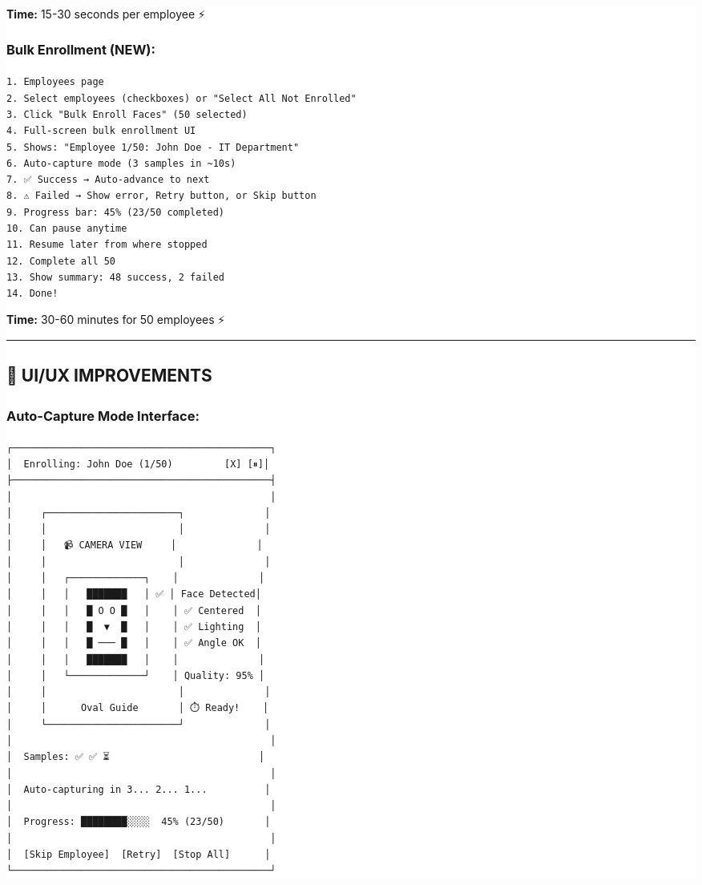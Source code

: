 **Time:** 15-30 seconds per employee ⚡

### Bulk Enrollment (NEW):
```
1. Employees page
2. Select employees (checkboxes) or "Select All Not Enrolled"
3. Click "Bulk Enroll Faces" (50 selected)
4. Full-screen bulk enrollment UI
5. Shows: "Employee 1/50: John Doe - IT Department"
6. Auto-capture mode (3 samples in ~10s)
7. ✅ Success → Auto-advance to next
8. ⚠️ Failed → Show error, Retry button, or Skip button
9. Progress bar: 45% (23/50 completed)
10. Can pause anytime
11. Resume later from where stopped
12. Complete all 50
13. Show summary: 48 success, 2 failed
14. Done!
```

**Time:** 30-60 minutes for 50 employees ⚡

---

## 🎨 UI/UX IMPROVEMENTS

### Auto-Capture Mode Interface:

```
┌─────────────────────────────────────────────┐
│  Enrolling: John Doe (1/50)         [X] [⏸]│
├─────────────────────────────────────────────┤
│                                             │
│     ┌───────────────────────┐              │
│     │                       │              │
│     │   📹 CAMERA VIEW     │              │
│     │                       │              │
│     │   ┌─────────────┐    │              │
│     │   │   ███████   │ ✅ │ Face Detected│
│     │   │   █ O O █   │    │ ✅ Centered  │
│     │   │   █  ▼  █   │    │ ✅ Lighting  │
│     │   │   █ ─── █   │    │ ✅ Angle OK  │
│     │   │   ███████   │    │              │
│     │   └─────────────┘    │ Quality: 95% │
│     │                       │              │
│     │      Oval Guide       │ ⏱️ Ready!    │
│     └───────────────────────┘              │
│                                             │
│  Samples: ✅ ✅ ⏳                          │
│                                             │
│  Auto-capturing in 3... 2... 1...          │
│                                             │
│  Progress: ████████░░░░  45% (23/50)       │
│                                             │
│  [Skip Employee]  [Retry]  [Stop All]      │
└─────────────────────────────────────────────┘
```
